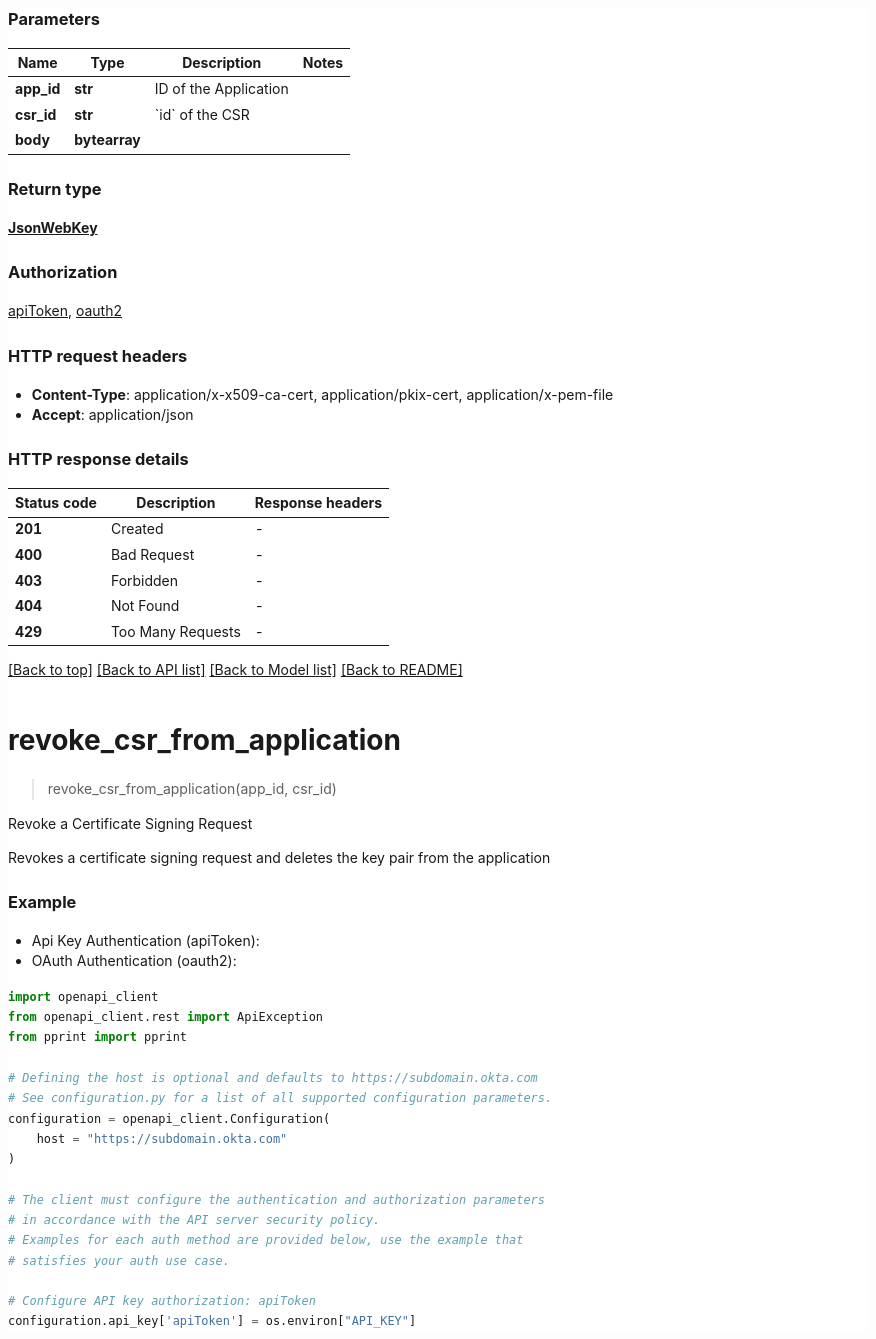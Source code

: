 

### Parameters


Name | Type | Description  | Notes
------------- | ------------- | ------------- | -------------
 **app_id** | **str**| ID of the Application | 
 **csr_id** | **str**| &#x60;id&#x60; of the CSR | 
 **body** | **bytearray**|  | 

### Return type

[**JsonWebKey**](JsonWebKey.md)

### Authorization

[apiToken](../README.md#apiToken), [oauth2](../README.md#oauth2)

### HTTP request headers

 - **Content-Type**: application/x-x509-ca-cert, application/pkix-cert, application/x-pem-file
 - **Accept**: application/json

### HTTP response details

| Status code | Description | Response headers |
|-------------|-------------|------------------|
**201** | Created |  -  |
**400** | Bad Request |  -  |
**403** | Forbidden |  -  |
**404** | Not Found |  -  |
**429** | Too Many Requests |  -  |

[[Back to top]](#) [[Back to API list]](../README.md#documentation-for-api-endpoints) [[Back to Model list]](../README.md#documentation-for-models) [[Back to README]](../README.md)

# **revoke_csr_from_application**
> revoke_csr_from_application(app_id, csr_id)

Revoke a Certificate Signing Request

Revokes a certificate signing request and deletes the key pair from the application

### Example

* Api Key Authentication (apiToken):
* OAuth Authentication (oauth2):

```python
import openapi_client
from openapi_client.rest import ApiException
from pprint import pprint

# Defining the host is optional and defaults to https://subdomain.okta.com
# See configuration.py for a list of all supported configuration parameters.
configuration = openapi_client.Configuration(
    host = "https://subdomain.okta.com"
)

# The client must configure the authentication and authorization parameters
# in accordance with the API server security policy.
# Examples for each auth method are provided below, use the example that
# satisfies your auth use case.

# Configure API key authorization: apiToken
configuration.api_key['apiToken'] = os.environ["API_KEY"]
```